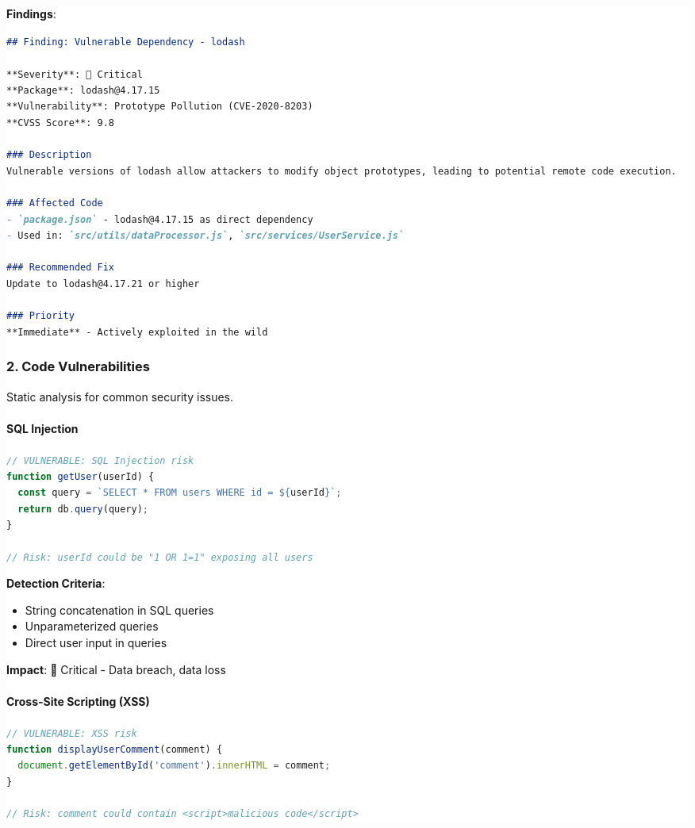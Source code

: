 **Findings**:
```markdown
## Finding: Vulnerable Dependency - lodash

**Severity**: 🔴 Critical  
**Package**: lodash@4.17.15  
**Vulnerability**: Prototype Pollution (CVE-2020-8203)  
**CVSS Score**: 9.8

### Description
Vulnerable versions of lodash allow attackers to modify object prototypes, leading to potential remote code execution.

### Affected Code
- `package.json` - lodash@4.17.15 as direct dependency
- Used in: `src/utils/dataProcessor.js`, `src/services/UserService.js`

### Recommended Fix
Update to lodash@4.17.21 or higher

### Priority
**Immediate** - Actively exploited in the wild
```

### 2. Code Vulnerabilities

Static analysis for common security issues.

#### SQL Injection

```javascript
// VULNERABLE: SQL Injection risk
function getUser(userId) {
  const query = `SELECT * FROM users WHERE id = ${userId}`;
  return db.query(query);
}

// Risk: userId could be "1 OR 1=1" exposing all users
```

**Detection Criteria**:
- String concatenation in SQL queries
- Unparameterized queries
- Direct user input in queries

**Impact**: 🔴 Critical - Data breach, data loss

#### Cross-Site Scripting (XSS)

```javascript
// VULNERABLE: XSS risk
function displayUserComment(comment) {
  document.getElementById('comment').innerHTML = comment;
}

// Risk: comment could contain <script>malicious code</script>
```
